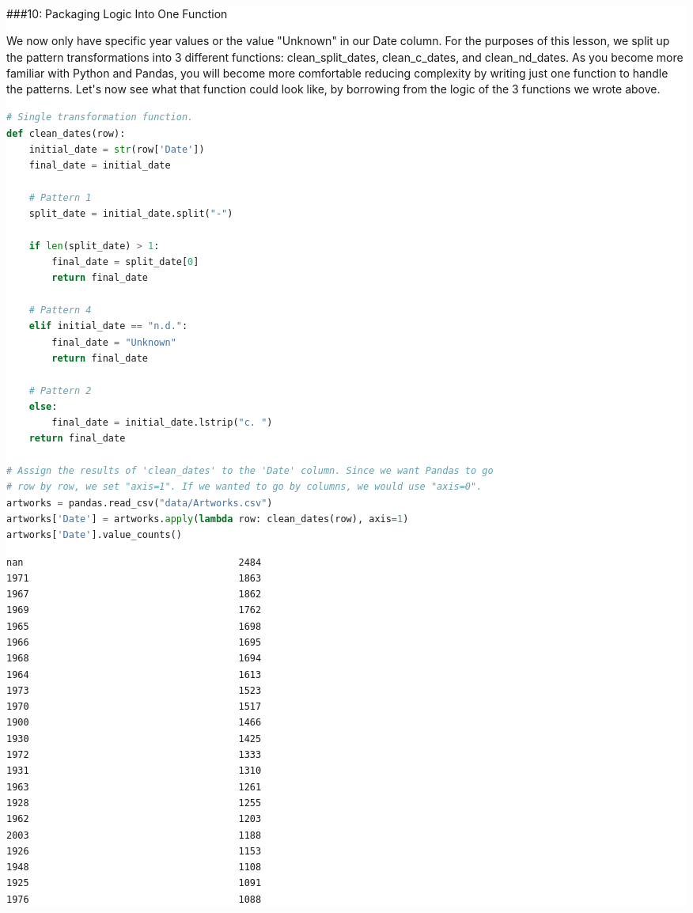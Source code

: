 


###10: Packaging Logic Into One Function

We now only have specific year values or the value "Unknown" in our Date column. For the purposes of this lesson, we split up the pattern transformations into 3 different functions: clean_split_dates, clean_c_dates, and clean_nd_dates. As you become more familiar with Python and Pandas, you will become more comfortable reducing complexity by writing just one function to handle the patterns. Let's now see what that function could look like, by borrowing from the logic of the 3 functions we wrote above.


```python
# Single transformation function.
def clean_dates(row):
    initial_date = str(row['Date'])
    final_date = initial_date

    # Pattern 1
    split_date = initial_date.split("-")
    
    if len(split_date) > 1:
        final_date = split_date[0]
        return final_date
    
    # Pattern 4
    elif initial_date == "n.d.":
        final_date = "Unknown"
        return final_date
    
    # Pattern 2
    else:
        final_date = initial_date.lstrip("c. ")
    return final_date

# Assign the results of 'clean_dates' to the 'Date' column. Since we want Pandas to go
# row by row, we set "axis=1". If we wanted to go by columns, we would use "axis=0".
artworks = pandas.read_csv("data/Artworks.csv")
artworks['Date'] = artworks.apply(lambda row: clean_dates(row), axis=1)
artworks['Date'].value_counts()
```




    nan                                      2484
    1971                                     1863
    1967                                     1862
    1969                                     1762
    1965                                     1698
    1966                                     1695
    1968                                     1694
    1964                                     1613
    1973                                     1523
    1970                                     1517
    1900                                     1466
    1930                                     1425
    1972                                     1333
    1931                                     1310
    1963                                     1261
    1928                                     1255
    1962                                     1203
    2003                                     1188
    1926                                     1153
    1948                                     1108
    1925                                     1091
    1976                                     1088